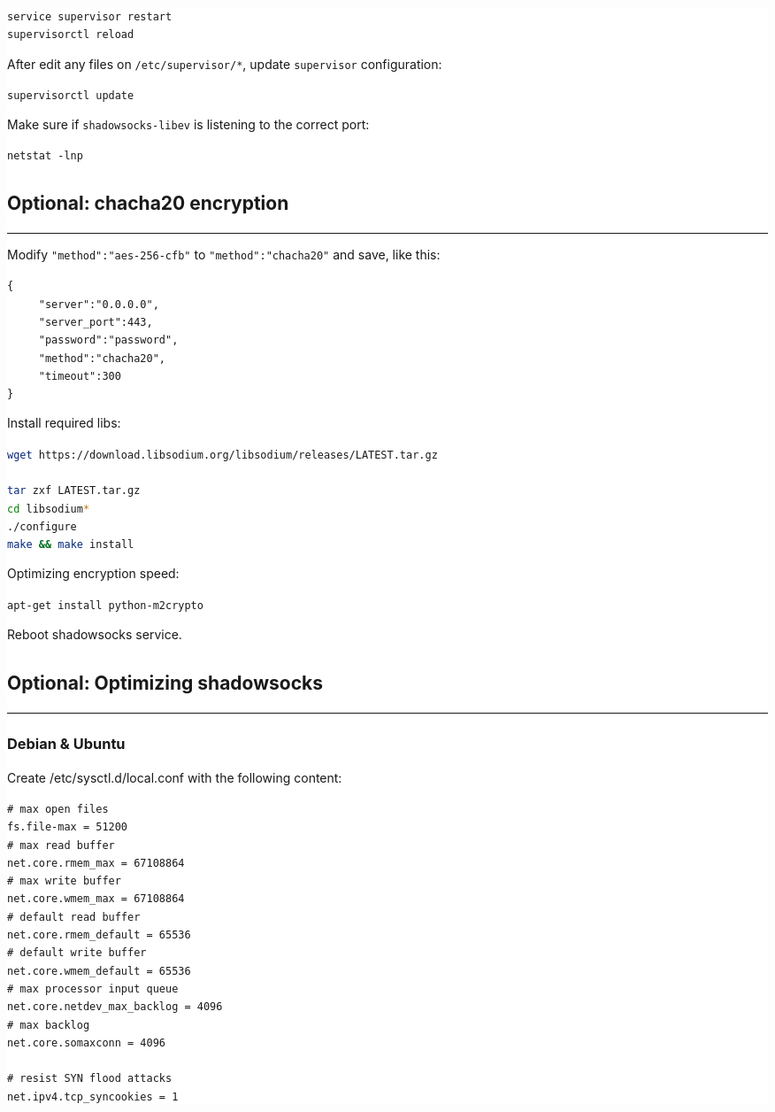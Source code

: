 	service supervisor restart
	supervisorctl reload

After edit any files on `/etc/supervisor/*`, update `supervisor` configuration:

	supervisorctl update

Make sure if `shadowsocks-libev` is listening to the correct port: 

	netstat -lnp

## Optional: chacha20 encryption
---

Modify `"method":"aes-256-cfb"` to `"method":"chacha20"` and save, like this:

```
{  
     "server":"0.0.0.0",
     "server_port":443,
     "password":"password",
     "method":"chacha20",
     "timeout":300
}
```

Install required libs:

```bash
wget https://download.libsodium.org/libsodium/releases/LATEST.tar.gz

tar zxf LATEST.tar.gz 
cd libsodium*
./configure
make && make install
```

Optimizing encryption  speed:

    apt-get install python-m2crypto

Reboot shadowsocks service.

## Optional: Optimizing shadowsocks
---

###	Debian & Ubuntu

Create /etc/sysctl.d/local.conf with the following content:

```
# max open files
fs.file-max = 51200
# max read buffer
net.core.rmem_max = 67108864
# max write buffer
net.core.wmem_max = 67108864
# default read buffer
net.core.rmem_default = 65536
# default write buffer
net.core.wmem_default = 65536
# max processor input queue
net.core.netdev_max_backlog = 4096
# max backlog
net.core.somaxconn = 4096

# resist SYN flood attacks
net.ipv4.tcp_syncookies = 1
```